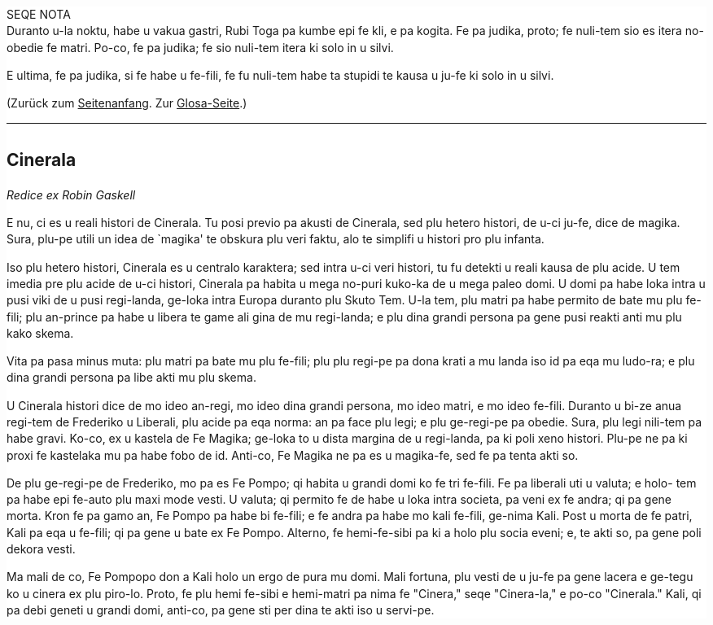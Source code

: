 SEQE NOTA  
Duranto u-la noktu, habe u vakua gastri, Rubi Toga pa kumbe epi fe kli,
e pa kogita. Fe pa judika, proto; fe nuli-tem sio es itera no-obedie fe
matri. Po-co, fe pa judika; fe sio nuli-tem itera ki solo in u silvi.

E ultima, fe pa judika, si fe habe u fe-fili, fe fu nuli-tem habe ta
stupidi te kausa u ju-fe ki solo in u silvi.

<span id="Cinerala"></span>

(Zurück zum [Seitenanfang](gtexte.htm#start). Zur
[Glosa-Seite](glosa.htm).)

-----

## Cinerala

*Redice ex Robin Gaskell*

E nu, ci es u reali histori de Cinerala. Tu posi previo pa akusti de
Cinerala, sed plu hetero histori, de u-ci ju-fe, dice de magika. Sura,
plu-pe utili un idea de \`magika' te obskura plu veri faktu, alo te
simplifi u histori pro plu infanta.

Iso plu hetero histori, Cinerala es u centralo karaktera; sed intra u-ci
veri histori, tu fu detekti u reali kausa de plu acide. U tem imedia pre
plu acide de u-ci histori, Cinerala pa habita u mega no-puri kuko-ka de
u mega paleo domi. U domi pa habe loka intra u pusi viki de u pusi
regi-landa, ge-loka intra Europa duranto plu Skuto Tem. U-la tem, plu
matri pa habe permito de bate mu plu fe-fili; plu an-prince pa habe u
libera te game ali gina de mu regi-landa; e plu dina grandi persona pa
gene pusi reakti anti mu plu kako skema.

Vita pa pasa minus muta: plu matri pa bate mu plu fe-fili; plu plu
regi-pe pa dona krati a mu landa iso id pa eqa mu ludo-ra; e plu dina
grandi persona pa libe akti mu plu skema.

U Cinerala histori dice de mo ideo an-regi, mo ideo dina grandi persona,
mo ideo matri, e mo ideo fe-fili. Duranto u bi-ze anua regi-tem de
Frederiko u Liberali, plu acide pa eqa norma: an pa face plu legi; e plu
ge-regi-pe pa obedie. Sura, plu legi nili-tem pa habe gravi. Ko-co, ex u
kastela de Fe Magika; ge-loka to u dista margina de u regi-landa, pa ki
poli xeno histori. Plu-pe ne pa ki proxi fe kastelaka mu pa habe fobo de
id. Anti-co, Fe Magika ne pa es u magika-fe, sed fe pa tenta akti so.

De plu ge-regi-pe de Frederiko, mo pa es Fe Pompo; qi habita u grandi
domi ko fe tri fe-fili. Fe pa liberali uti u valuta; e holo- tem pa habe
epi fe-auto plu maxi mode vesti. U valuta; qi permito fe de habe u loka
intra societa, pa veni ex fe andra; qi pa gene morta. Kron fe pa gamo
an, Fe Pompo pa habe bi fe-fili; e fe andra pa habe mo kali fe-fili,
ge-nima Kali. Post u morta de fe patri, Kali pa eqa u fe-fili; qi pa
gene u bate ex Fe Pompo. Alterno, fe hemi-fe-sibi pa ki a holo plu socia
eveni; e, te akti so, pa gene poli dekora vesti.

Ma mali de co, Fe Pompopo don a Kali holo un ergo de pura mu domi. Mali
fortuna, plu vesti de u ju-fe pa gene lacera e ge-tegu ko u cinera ex
plu piro-lo. Proto, fe plu hemi fe-sibi e hemi-matri pa nima fe
"Cinera," seqe "Cinera-la," e po-co "Cinerala." Kali, qi pa debi geneti
u grandi domi, anti-co, pa gene sti per dina te akti iso u servi-pe.

